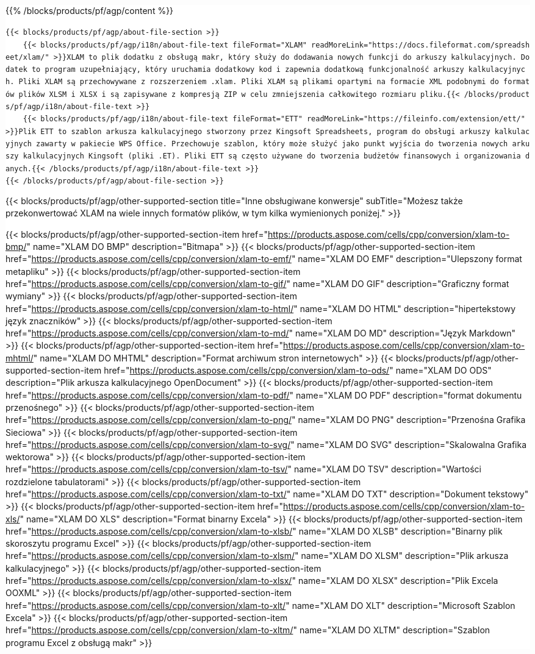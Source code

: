 {{% /blocks/products/pf/agp/content %}}


    {{< blocks/products/pf/agp/about-file-section >}}
        {{< blocks/products/pf/agp/i18n/about-file-text fileFormat="XLAM" readMoreLink="https://docs.fileformat.com/spreadsheet/xlam/" >}}XLAM to plik dodatku z obsługą makr, który służy do dodawania nowych funkcji do arkuszy kalkulacyjnych. Dodatek to program uzupełniający, który uruchamia dodatkowy kod i zapewnia dodatkową funkcjonalność arkuszy kalkulacyjnych. Pliki XLAM są przechowywane z rozszerzeniem .xlam. Pliki XLAM są plikami opartymi na formacie XML podobnymi do formatów plików XLSM i XLSX i są zapisywane z kompresją ZIP w celu zmniejszenia całkowitego rozmiaru pliku.{{< /blocks/products/pf/agp/i18n/about-file-text >}}
        {{< blocks/products/pf/agp/i18n/about-file-text fileFormat="ETT" readMoreLink="https://fileinfo.com/extension/ett/" >}}Plik ETT to szablon arkusza kalkulacyjnego stworzony przez Kingsoft Spreadsheets, program do obsługi arkuszy kalkulacyjnych zawarty w pakiecie WPS Office. Przechowuje szablon, który może służyć jako punkt wyjścia do tworzenia nowych arkuszy kalkulacyjnych Kingsoft (pliki .ET). Pliki ETT są często używane do tworzenia budżetów finansowych i organizowania danych.{{< /blocks/products/pf/agp/i18n/about-file-text >}}
    {{< /blocks/products/pf/agp/about-file-section >}}


{{< blocks/products/pf/agp/other-supported-section title="Inne obsługiwane konwersje" subTitle="Możesz także przekonwertować XLAM na wiele innych formatów plików, w tym kilka wymienionych poniżej." >}}

{{< blocks/products/pf/agp/other-supported-section-item href="https://products.aspose.com/cells/cpp/conversion/xlam-to-bmp/" name="XLAM DO BMP" description="Bitmapa" >}}
{{< blocks/products/pf/agp/other-supported-section-item href="https://products.aspose.com/cells/cpp/conversion/xlam-to-emf/" name="XLAM DO EMF" description="Ulepszony format metapliku" >}}
{{< blocks/products/pf/agp/other-supported-section-item href="https://products.aspose.com/cells/cpp/conversion/xlam-to-gif/" name="XLAM DO GIF" description="Graficzny format wymiany" >}}
{{< blocks/products/pf/agp/other-supported-section-item href="https://products.aspose.com/cells/cpp/conversion/xlam-to-html/" name="XLAM DO HTML" description="hipertekstowy język znaczników" >}}
{{< blocks/products/pf/agp/other-supported-section-item href="https://products.aspose.com/cells/cpp/conversion/xlam-to-md/" name="XLAM DO MD" description="Język Markdown" >}}
{{< blocks/products/pf/agp/other-supported-section-item href="https://products.aspose.com/cells/cpp/conversion/xlam-to-mhtml/" name="XLAM DO MHTML" description="Format archiwum stron internetowych" >}}
{{< blocks/products/pf/agp/other-supported-section-item href="https://products.aspose.com/cells/cpp/conversion/xlam-to-ods/" name="XLAM DO ODS" description="Plik arkusza kalkulacyjnego OpenDocument" >}}
{{< blocks/products/pf/agp/other-supported-section-item href="https://products.aspose.com/cells/cpp/conversion/xlam-to-pdf/" name="XLAM DO PDF" description="format dokumentu przenośnego" >}}
{{< blocks/products/pf/agp/other-supported-section-item href="https://products.aspose.com/cells/cpp/conversion/xlam-to-png/" name="XLAM DO PNG" description="Przenośna Grafika Sieciowa" >}}
{{< blocks/products/pf/agp/other-supported-section-item href="https://products.aspose.com/cells/cpp/conversion/xlam-to-svg/" name="XLAM DO SVG" description="Skalowalna Grafika wektorowa" >}}
{{< blocks/products/pf/agp/other-supported-section-item href="https://products.aspose.com/cells/cpp/conversion/xlam-to-tsv/" name="XLAM DO TSV" description="Wartości rozdzielone tabulatorami" >}}
{{< blocks/products/pf/agp/other-supported-section-item href="https://products.aspose.com/cells/cpp/conversion/xlam-to-txt/" name="XLAM DO TXT" description="Dokument tekstowy" >}}
{{< blocks/products/pf/agp/other-supported-section-item href="https://products.aspose.com/cells/cpp/conversion/xlam-to-xls/" name="XLAM DO XLS" description="Format binarny Excela" >}}
{{< blocks/products/pf/agp/other-supported-section-item href="https://products.aspose.com/cells/cpp/conversion/xlam-to-xlsb/" name="XLAM DO XLSB" description="Binarny plik skoroszytu programu Excel" >}}
{{< blocks/products/pf/agp/other-supported-section-item href="https://products.aspose.com/cells/cpp/conversion/xlam-to-xlsm/" name="XLAM DO XLSM" description="Plik arkusza kalkulacyjnego" >}}
{{< blocks/products/pf/agp/other-supported-section-item href="https://products.aspose.com/cells/cpp/conversion/xlam-to-xlsx/" name="XLAM DO XLSX" description="Plik Excela OOXML" >}}
{{< blocks/products/pf/agp/other-supported-section-item href="https://products.aspose.com/cells/cpp/conversion/xlam-to-xlt/" name="XLAM DO XLT" description="Microsoft Szablon Excela" >}}
{{< blocks/products/pf/agp/other-supported-section-item href="https://products.aspose.com/cells/cpp/conversion/xlam-to-xltm/" name="XLAM DO XLTM" description="Szablon programu Excel z obsługą makr" >}}